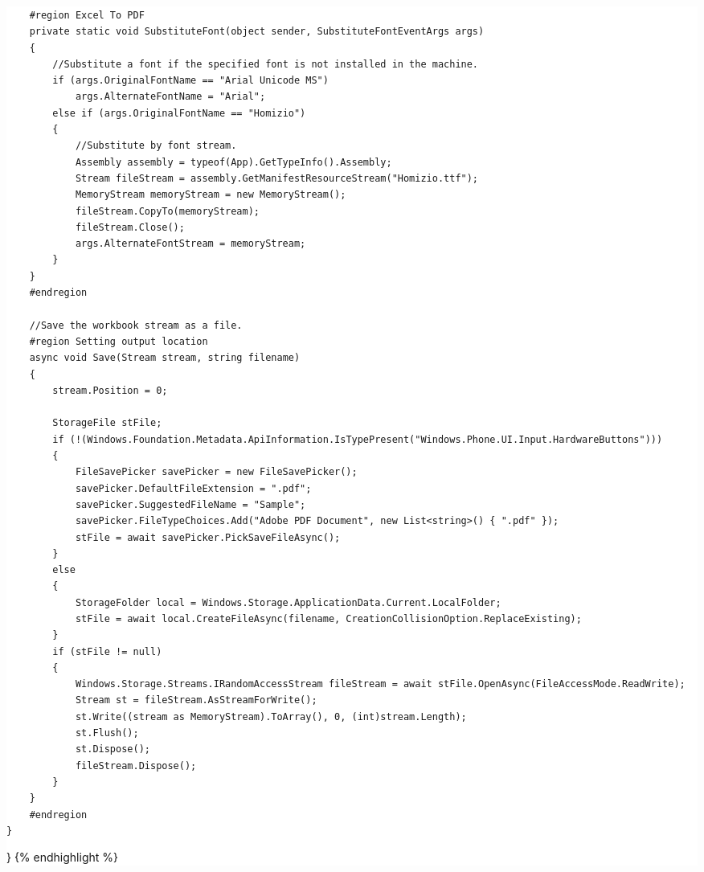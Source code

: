         #region Excel To PDF
        private static void SubstituteFont(object sender, SubstituteFontEventArgs args)
        {
            //Substitute a font if the specified font is not installed in the machine.
            if (args.OriginalFontName == "Arial Unicode MS")
                args.AlternateFontName = "Arial";
            else if (args.OriginalFontName == "Homizio")
            {
                //Substitute by font stream.
                Assembly assembly = typeof(App).GetTypeInfo().Assembly;
                Stream fileStream = assembly.GetManifestResourceStream("Homizio.ttf");
                MemoryStream memoryStream = new MemoryStream();
                fileStream.CopyTo(memoryStream);
                fileStream.Close();
                args.AlternateFontStream = memoryStream;
            }
        }
        #endregion

        //Save the workbook stream as a file.
        #region Setting output location
        async void Save(Stream stream, string filename)
        {
            stream.Position = 0;

            StorageFile stFile;
            if (!(Windows.Foundation.Metadata.ApiInformation.IsTypePresent("Windows.Phone.UI.Input.HardwareButtons")))
            {
                FileSavePicker savePicker = new FileSavePicker();
                savePicker.DefaultFileExtension = ".pdf";
                savePicker.SuggestedFileName = "Sample";
                savePicker.FileTypeChoices.Add("Adobe PDF Document", new List<string>() { ".pdf" });
                stFile = await savePicker.PickSaveFileAsync();
            }
            else
            {
                StorageFolder local = Windows.Storage.ApplicationData.Current.LocalFolder;
                stFile = await local.CreateFileAsync(filename, CreationCollisionOption.ReplaceExisting);
            }
            if (stFile != null)
            {
                Windows.Storage.Streams.IRandomAccessStream fileStream = await stFile.OpenAsync(FileAccessMode.ReadWrite);
                Stream st = fileStream.AsStreamForWrite();
                st.Write((stream as MemoryStream).ToArray(), 0, (int)stream.Length);
                st.Flush();
                st.Dispose();
                fileStream.Dispose();
            }
        }
        #endregion
    }
}
{% endhighlight %}
